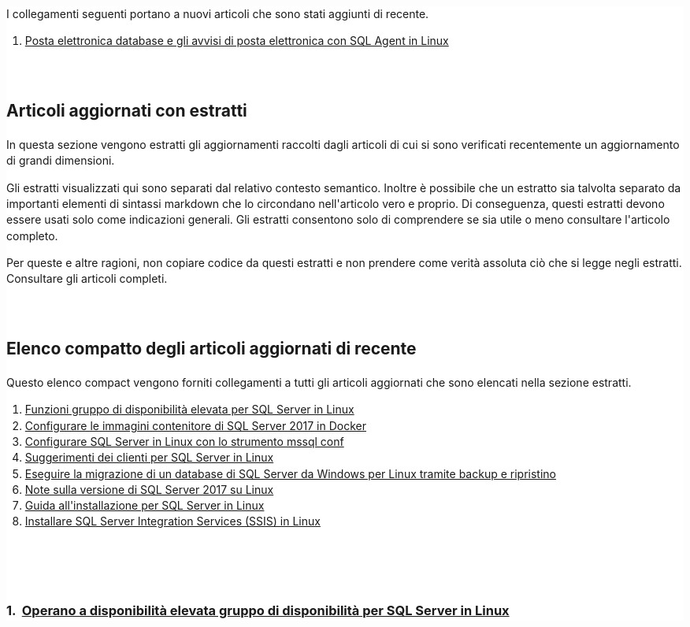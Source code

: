 I collegamenti seguenti portano a nuovi articoli che sono stati aggiunti di recente.


1. [Posta elettronica database e gli avvisi di posta elettronica con SQL Agent in Linux](sql-server-linux-db-mail-sql-agent.md)



&nbsp;

## <a name="updated-articles-with-excerpts"></a>Articoli aggiornati con estratti

In questa sezione vengono estratti gli aggiornamenti raccolti dagli articoli di cui si sono verificati recentemente un aggiornamento di grandi dimensioni.

Gli estratti visualizzati qui sono separati dal relativo contesto semantico. Inoltre è possibile che un estratto sia talvolta separato da importanti elementi di sintassi markdown che lo circondano nell'articolo vero e proprio. Di conseguenza, questi estratti devono essere usati solo come indicazioni generali. Gli estratti consentono solo di comprendere se sia utile o meno consultare l'articolo completo.

Per queste e altre ragioni, non copiare codice da questi estratti e non prendere come verità assoluta ciò che si legge negli estratti. Consultare gli articoli completi.





&nbsp;

<a name="compactupdatedlist"/>

## <a name="compact-list-of-articles-updated-recently"></a>Elenco compatto degli articoli aggiornati di recente

Questo elenco compact vengono forniti collegamenti a tutti gli articoli aggiornati che sono elencati nella sezione estratti.

1. [Funzioni gruppo di disponibilità elevata per SQL Server in Linux](#TitleNum_1)
2. [Configurare le immagini contenitore di SQL Server 2017 in Docker](#TitleNum_2)
3. [Configurare SQL Server in Linux con lo strumento mssql conf](#TitleNum_3)
4. [Suggerimenti dei clienti per SQL Server in Linux](#TitleNum_4)
5. [Eseguire la migrazione di un database di SQL Server da Windows per Linux tramite backup e ripristino](#TitleNum_5)
6. [Note sulla versione di SQL Server 2017 su Linux](#TitleNum_6)
7. [Guida all'installazione per SQL Server in Linux](#TitleNum_7)
8. [Installare SQL Server Integration Services (SSIS) in Linux](#TitleNum_8)




&nbsp;

&nbsp;

<a name="TitleNum_1"/>

### <a name="1-nbsp-operate-ha-availability-group-for-sql-server-on-linuxsql-server-linux-availability-group-failover-hamd"></a>1. &nbsp;[Operano a disponibilità elevata gruppo di disponibilità per SQL Server in Linux](sql-server-linux-availability-group-failover-ha.md)
